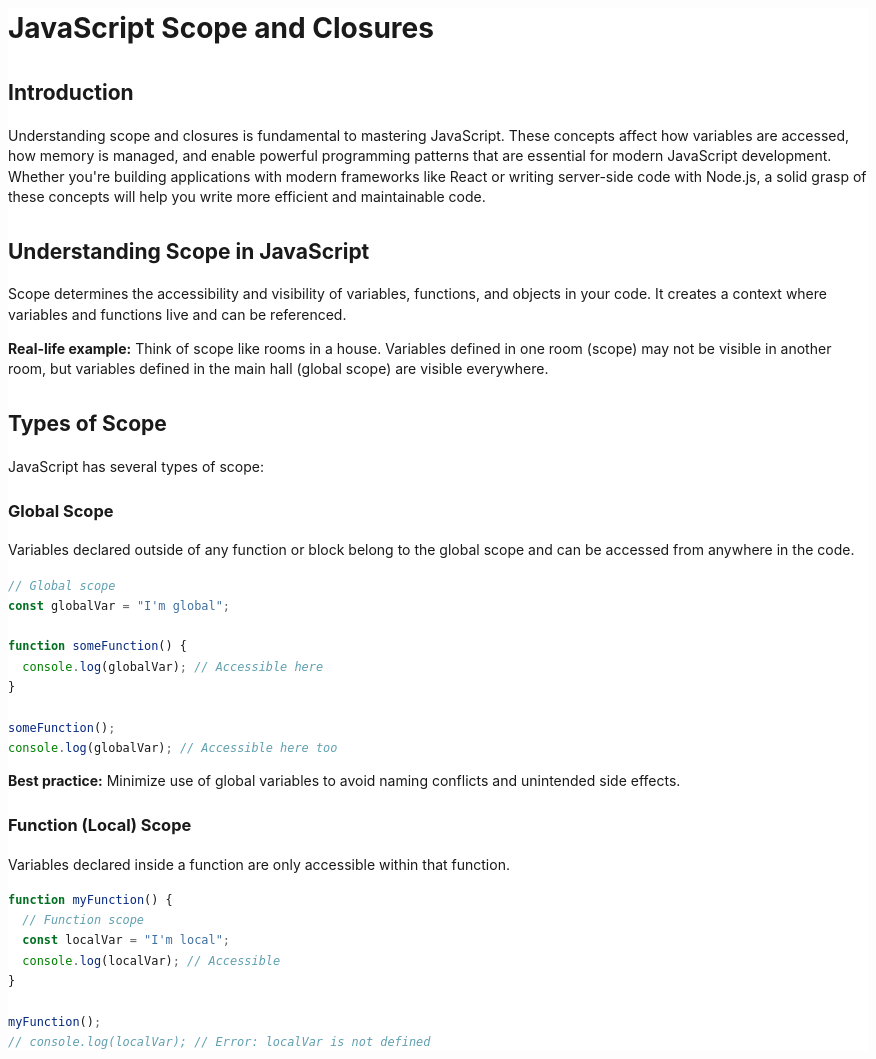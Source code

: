 # JavaScript Scope and Closures

## Introduction

Understanding scope and closures is fundamental to mastering JavaScript. These concepts affect how variables are accessed, how memory is managed, and enable powerful programming patterns that are essential for modern JavaScript development. Whether you're building applications with modern frameworks like React or writing server-side code with Node.js, a solid grasp of these concepts will help you write more efficient and maintainable code.

## Understanding Scope in JavaScript

Scope determines the accessibility and visibility of variables, functions, and objects in your code. It creates a context where variables and functions live and can be referenced.

**Real-life example:** Think of scope like rooms in a house. Variables defined in one room (scope) may not be visible in another room, but variables defined in the main hall (global scope) are visible everywhere.

## Types of Scope

JavaScript has several types of scope:

### Global Scope

Variables declared outside of any function or block belong to the global scope and can be accessed from anywhere in the code.

```javascript
// Global scope
const globalVar = "I'm global";

function someFunction() {
  console.log(globalVar); // Accessible here
}

someFunction();
console.log(globalVar); // Accessible here too
```

**Best practice:** Minimize use of global variables to avoid naming conflicts and unintended side effects.

### Function (Local) Scope

Variables declared inside a function are only accessible within that function.

```javascript
function myFunction() {
  // Function scope
  const localVar = "I'm local";
  console.log(localVar); // Accessible
}

myFunction();
// console.log(localVar); // Error: localVar is not defined
```
